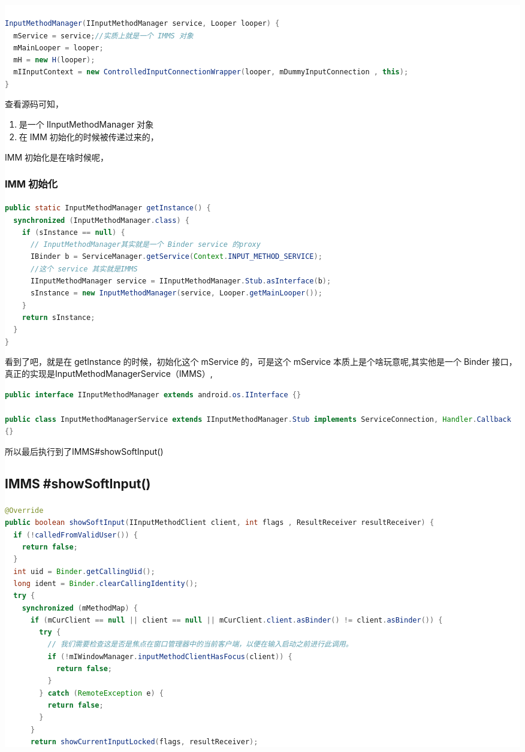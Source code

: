 ```java

InputMethodManager(IInputMethodManager service, Looper looper) {
  mService = service;//实质上就是一个 IMMS 对象
  mMainLooper = looper;
  mH = new H(looper);
  mIInputContext = new ControlledInputConnectionWrapper(looper, mDummyInputConnection , this);
}
```
查看源码可知，
1. 是一个 IInputMethodManager 对象
2. 在 IMM 初始化的时候被传递过来的，

IMM 初始化是在啥时候呢，
### IMM 初始化
```java
public static InputMethodManager getInstance() {
  synchronized (InputMethodManager.class) {
    if (sInstance == null) {
      // InputMethodManager其实就是一个 Binder service 的proxy
      IBinder b = ServiceManager.getService(Context.INPUT_METHOD_SERVICE);
      //这个 service 其实就是IMMS
      IInputMethodManager service = IInputMethodManager.Stub.asInterface(b);
      sInstance = new InputMethodManager(service, Looper.getMainLooper());
    }
    return sInstance;
  }
}
```
看到了吧，就是在 getInstance 的时候，初始化这个 mService 的，可是这个 mService 本质上是个啥玩意呢,其实他是一个 Binder 接口，真正的实现是InputMethodManagerService（IMMS）,

```java
public interface IInputMethodManager extends android.os.IInterface {}

public class InputMethodManagerService extends IInputMethodManager.Stub implements ServiceConnection, Handler.Callback {}
```

所以最后执行到了IMMS#showSoftInput()
## IMMS #showSoftInput()

```java
@Override
public boolean showSoftInput(IInputMethodClient client, int flags , ResultReceiver resultReceiver) {
  if (!calledFromValidUser()) {
    return false;
  }
  int uid = Binder.getCallingUid();
  long ident = Binder.clearCallingIdentity();
  try {
    synchronized (mMethodMap) {
      if (mCurClient == null || client == null || mCurClient.client.asBinder() != client.asBinder()) {
        try {
          // 我们需要检查这是否是焦点在窗口管理器中的当前客户端，以便在输入启动之前进行此调用。
          if (!mIWindowManager.inputMethodClientHasFocus(client)) {
            return false;
          }
        } catch (RemoteException e) {
          return false;
        }
      }
      return showCurrentInputLocked(flags, resultReceiver);
```